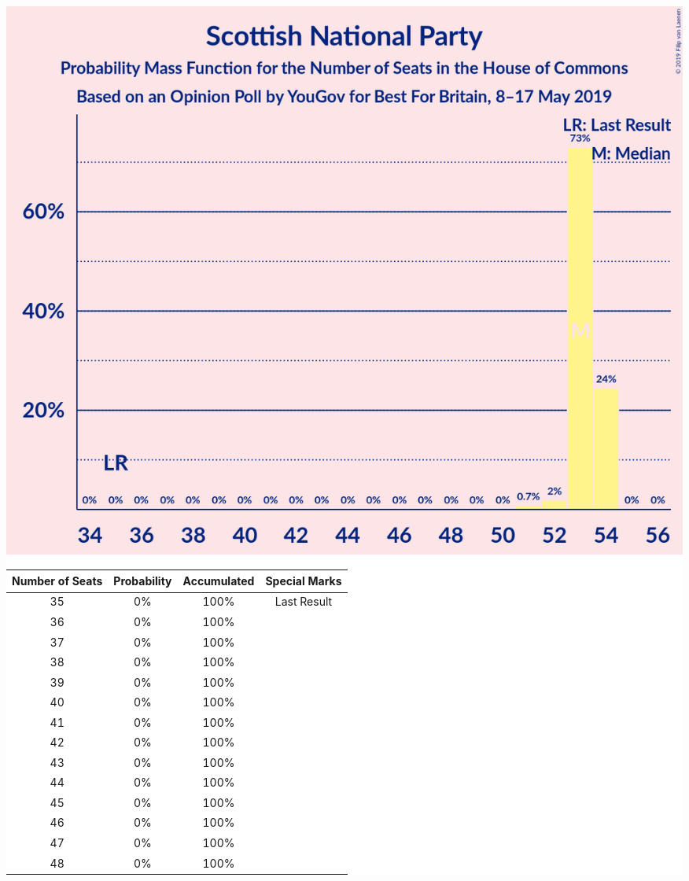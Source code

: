 ![Graph with seats probability mass function not yet produced](2019-05-17-YouGov-seats-pmf-scottishnationalparty.png "Seats Probability Mass Function")

| Number of Seats | Probability | Accumulated | Special Marks |
|:---------------:|:-----------:|:-----------:|:-------------:|
| 35 | 0% | 100% | Last Result |
| 36 | 0% | 100% |  |
| 37 | 0% | 100% |  |
| 38 | 0% | 100% |  |
| 39 | 0% | 100% |  |
| 40 | 0% | 100% |  |
| 41 | 0% | 100% |  |
| 42 | 0% | 100% |  |
| 43 | 0% | 100% |  |
| 44 | 0% | 100% |  |
| 45 | 0% | 100% |  |
| 46 | 0% | 100% |  |
| 47 | 0% | 100% |  |
| 48 | 0% | 100% |  |